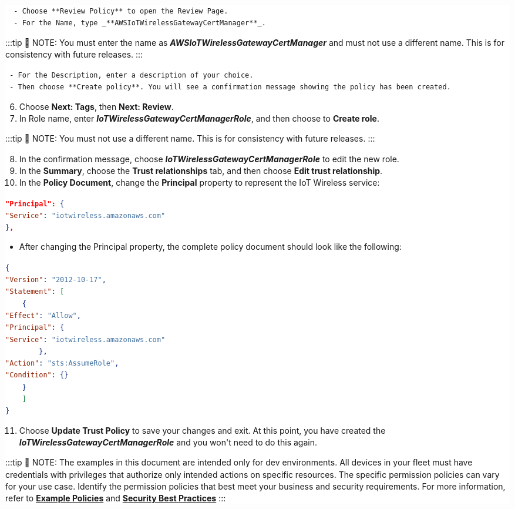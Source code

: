       - Choose **Review Policy** to open the Review Page.
      - For the Name, type _**AWSIoTWirelessGatewayCertManager**_.
   
   :::tip 📝 NOTE:
   You must enter the name as **_AWSIoTWirelessGatewayCertManager_** and must not use a different name. This is for consistency with future releases.
   :::
   
     - For the Description, enter a description of your choice. 
     - Then choose **Create policy**. You will see a confirmation message showing the policy has been created.
   
6. Choose **Next: Tags**, then **Next: Review**.
7. In Role name, enter _**IoTWirelessGatewayCertManagerRole**_, and then choose to **Create role**.

:::tip 📝 NOTE:
You must not use a different name. This is for consistency with future releases.
:::

8. In the confirmation message, choose _**IoTWirelessGatewayCertManagerRole**_ to edit the new role.
9. In the **Summary**, choose the **Trust relationships** tab, and then choose **Edit trust relationship**.
10.  In the **Policy Document**, change the **Principal** property to represent the IoT Wireless service:

```json
"Principal": { 
"Service": "iotwireless.amazonaws.com"  
},
```

- After changing the Principal property, the complete policy document should look like the following:

```json
{
"Version": "2012-10-17",
"Statement": [
    {
"Effect": "Allow",
"Principal": {
"Service": "iotwireless.amazonaws.com"
        },
"Action": "sts:AssumeRole",
"Condition": {}
    }
    ]
}
```

11.  Choose **Update Trust Policy** to save your changes and exit.
At this point, you have created the _**IoTWirelessGatewayCertManagerRole**_ and you won't need to do this again.

:::tip 📝 NOTE:
The examples in this document are intended only for dev environments. All devices in your fleet must have credentials with privileges that authorize only intended actions on specific resources. The specific permission policies can vary for your use case. Identify the permission policies that best meet your business and security requirements. For more information, refer to <a href="https://docs.aws.amazon.com/iot/latest/developerguide/example-iot-policies.html"><b>Example Policies</b></a> and <a href="https://docs.aws.amazon.com/iot/latest/developerguide/security-best-practices.html"><b>Security Best Practices</b></a>
:::
